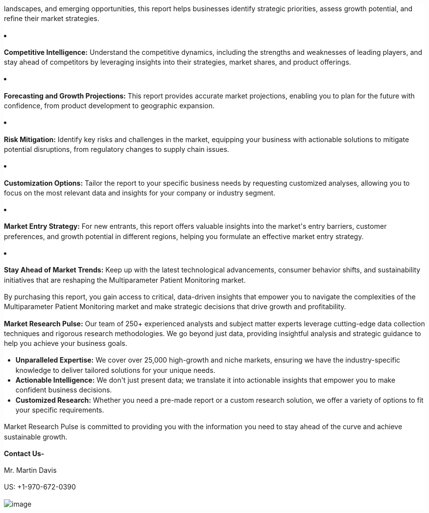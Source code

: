 landscapes, and emerging opportunities, this report helps businesses identify strategic priorities, assess growth potential, and refine their market strategies.</p></li><li><p><strong>Competitive Intelligence:</strong> Understand the competitive dynamics, including the strengths and weaknesses of leading players, and stay ahead of competitors by leveraging insights into their strategies, market shares, and product offerings.</p></li><li><p><strong>Forecasting and Growth Projections:</strong> This report provides accurate market projections, enabling you to plan for the future with confidence, from product development to geographic expansion.</p></li><li><p><strong>Risk Mitigation:</strong> Identify key risks and challenges in the market, equipping your business with actionable solutions to mitigate potential disruptions, from regulatory changes to supply chain issues.</p></li><li><p><strong>Customization Options:</strong> Tailor the report to your specific business needs by requesting customized analyses, allowing you to focus on the most relevant data and insights for your company or industry segment.</p></li><li><p><strong>Market Entry Strategy:</strong> For new entrants, this report offers valuable insights into the market's entry barriers, customer preferences, and growth potential in different regions, helping you formulate an effective market entry strategy.</p></li><li><p><strong>Stay Ahead of Market Trends:</strong> Keep up with the latest technological advancements, consumer behavior shifts, and sustainability initiatives that are reshaping the Multiparameter Patient Monitoring market.</p></li></ol><p>By purchasing this report, you gain access to critical, data-driven insights that empower you to navigate the complexities of the Multiparameter Patient Monitoring market and make strategic decisions that drive growth and profitability.</p><p><strong>Market Research Pulse:</strong>&nbsp;Our team of 250+ experienced analysts and subject matter experts leverage cutting-edge data collection techniques and rigorous research methodologies. We go beyond just data, providing insightful analysis and strategic guidance to help you achieve your business goals.</p><ul><li><strong>Unparalleled Expertise:</strong>&nbsp;We cover over 25,000 high-growth and niche markets, ensuring we have the industry-specific knowledge to deliver tailored solutions for your unique needs.</li><li><strong>Actionable Intelligence:</strong>&nbsp;We don't just present data; we translate it into actionable insights that empower you to make confident business decisions.</li><li><strong>Customized Research:</strong>&nbsp;Whether you need a pre-made report or a custom research solution, we offer a variety of options to fit your specific requirements.</li></ul><p>Market Research Pulse is committed to providing you with the information you need to stay ahead of the curve and achieve sustainable growth.</p><p><strong>Contact Us-</strong></p><p>Mr. Martin Davis</p><p>US: +1-970-672-0390</p>
![image](https://github.com/user-attachments/assets/e52ba2bf-c8c8-4d9a-9897-8436134405f2)
